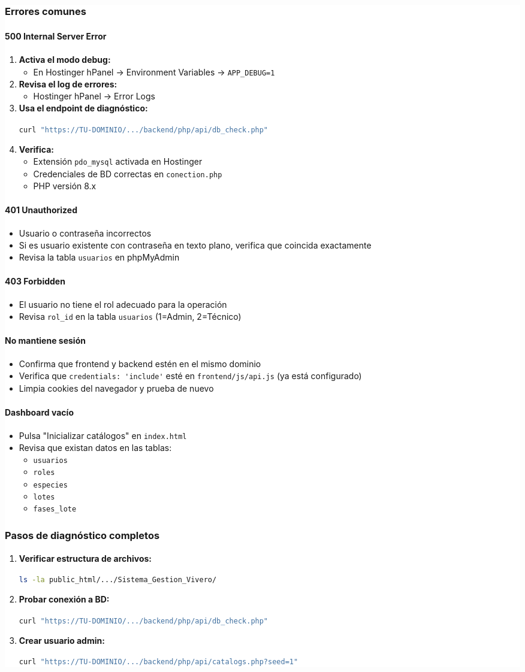 ### Errores comunes

#### 500 Internal Server Error
1. **Activa el modo debug:**
   - En Hostinger hPanel → Environment Variables → `APP_DEBUG=1`
2. **Revisa el log de errores:**
   - Hostinger hPanel → Error Logs
3. **Usa el endpoint de diagnóstico:**
   ```bash
   curl "https://TU-DOMINIO/.../backend/php/api/db_check.php"
   ```
4. **Verifica:**
   - Extensión `pdo_mysql` activada en Hostinger
   - Credenciales de BD correctas en `conection.php`
   - PHP versión 8.x

#### 401 Unauthorized
- Usuario o contraseña incorrectos
- Si es usuario existente con contraseña en texto plano, verifica que coincida exactamente
- Revisa la tabla `usuarios` en phpMyAdmin

#### 403 Forbidden
- El usuario no tiene el rol adecuado para la operación
- Revisa `rol_id` en la tabla `usuarios` (1=Admin, 2=Técnico)

#### No mantiene sesión
- Confirma que frontend y backend estén en el mismo dominio
- Verifica que `credentials: 'include'` esté en `frontend/js/api.js` (ya está configurado)
- Limpia cookies del navegador y prueba de nuevo

#### Dashboard vacío
- Pulsa "Inicializar catálogos" en `index.html`
- Revisa que existan datos en las tablas:
  - `usuarios`
  - `roles`
  - `especies`
  - `lotes`
  - `fases_lote`

### Pasos de diagnóstico completos

1. **Verificar estructura de archivos:**
   ```bash
   ls -la public_html/.../Sistema_Gestion_Vivero/
   ```

2. **Probar conexión a BD:**
   ```bash
   curl "https://TU-DOMINIO/.../backend/php/api/db_check.php"
   ```

3. **Crear usuario admin:**
   ```bash
   curl "https://TU-DOMINIO/.../backend/php/api/catalogs.php?seed=1"
   ```
